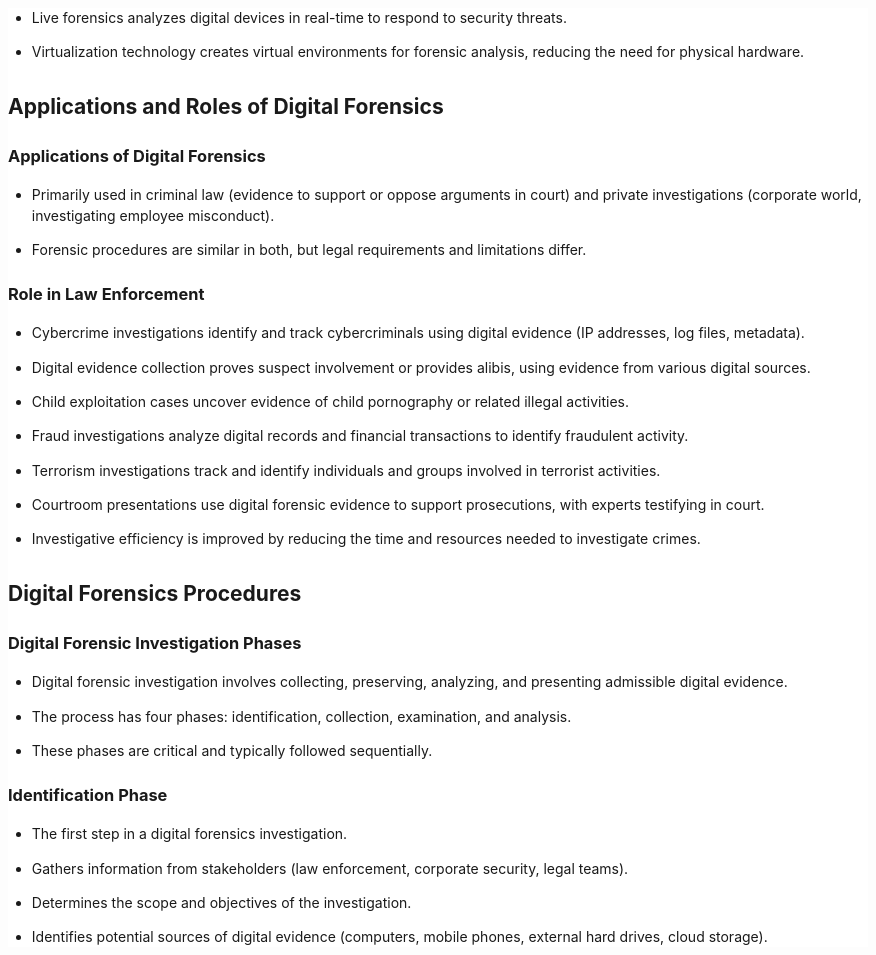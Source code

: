 - Live forensics analyzes digital devices in real-time to respond to security threats.

- Virtualization technology creates virtual environments for forensic analysis, reducing the need for physical hardware.

## Applications and Roles of Digital Forensics

### Applications of Digital Forensics

- Primarily used in criminal law (evidence to support or oppose arguments in court) and private investigations (corporate world, investigating employee misconduct).

- Forensic procedures are similar in both, but legal requirements and limitations differ.

### Role in Law Enforcement

- Cybercrime investigations identify and track cybercriminals using digital evidence (IP addresses, log files, metadata).

- Digital evidence collection proves suspect involvement or provides alibis, using evidence from various digital sources.

- Child exploitation cases uncover evidence of child pornography or related illegal activities.

- Fraud investigations analyze digital records and financial transactions to identify fraudulent activity.

- Terrorism investigations track and identify individuals and groups involved in terrorist activities.

- Courtroom presentations use digital forensic evidence to support prosecutions, with experts testifying in court.

- Investigative efficiency is improved by reducing the time and resources needed to investigate crimes.

## Digital Forensics Procedures

### Digital Forensic Investigation Phases

- Digital forensic investigation involves collecting, preserving, analyzing, and presenting admissible digital evidence.

- The process has four phases: identification, collection, examination, and analysis.

- These phases are critical and typically followed sequentially.

### Identification Phase

- The first step in a digital forensics investigation.

- Gathers information from stakeholders (law enforcement, corporate security, legal teams).

- Determines the scope and objectives of the investigation.

- Identifies potential sources of digital evidence (computers, mobile phones, external hard drives, cloud storage).
